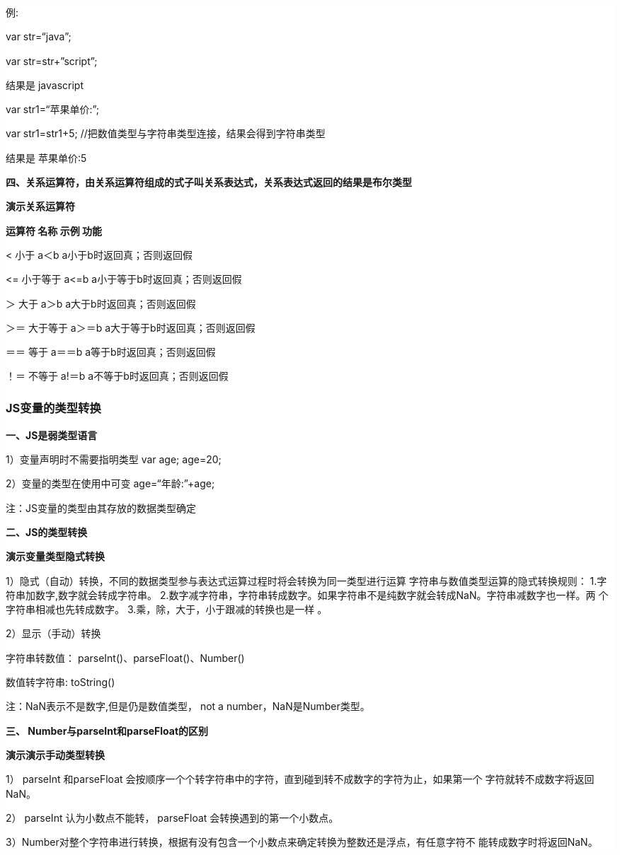 例: 

var str=“java”;

 var str=str+”script”; 

结果是 javascript 

var str1=“苹果单价:”;

 var str1=str1+5; 		//把数值类型与字符串类型连接，结果会得到字符串类型 

结果是 苹果单价:5 

**四、关系运算符，由关系运算符组成的式子叫关系表达式，关系表达式返回的结果是布尔类型** 

**演示关系运算符** 

**运算符		 名称 		示例			 功能** 

< 			小于			 a＜b	a小于b时返回真；否则返回假 

<= 			小于等于 		a<=b 	a小于等于b时返回真；否则返回假 

＞			大于			a＞b		a大于b时返回真；否则返回假 

＞＝			大于等于		a＞＝b		a大于等于b时返回真；否则返回假 

＝＝			等于			a＝＝b		a等于b时返回真；否则返回假 

！＝			不等于		a!＝b		a不等于b时返回真；否则返回假 

### JS变量的类型转换 

**一、JS是弱类型语言**

 1）变量声明时不需要指明类型 var age; age=20;

 2）变量的类型在使用中可变 age=“年龄:”+age; 

注：JS变量的类型由其存放的数据类型确定 

**二、JS的类型转换**

**演示变量类型隐式转换** 

 1）隐式（自动）转换，不同的数据类型参与表达式运算过程时将会转换为同一类型进行运算 字符串与数值类型运算的隐式转换规则： 1.字符串加数字,数字就会转成字符串。 2.数字减字符串，字符串转成数字。如果字符串不是纯数字就会转成NaN。字符串减数字也一样。两 个字符串相减也先转成数字。 3.乘，除，大于，小于跟减的转换也是一样 。

2）显示（手动）转换 

字符串转数值： parseInt()、parseFloat()、Number()

 数值转字符串: toString() 

注：NaN表示不是数字,但是仍是数值类型， not a number，NaN是Number类型。 

**三、 Number与parseInt和parseFloat的区别** 

**演示演示手动类型转换** 

1） parseInt 和parseFloat 会按顺序一个个转字符串中的字符，直到碰到转不成数字的字符为止，如果第一个 字符就转不成数字将返回NaN。

 2） parseInt 认为小数点不能转， parseFloat 会转换遇到的第一个小数点。

 3）Number对整个字符串进行转换，根据有没有包含一个小数点来确定转换为整数还是浮点，有任意字符不 能转成数字时将返回NaN。 